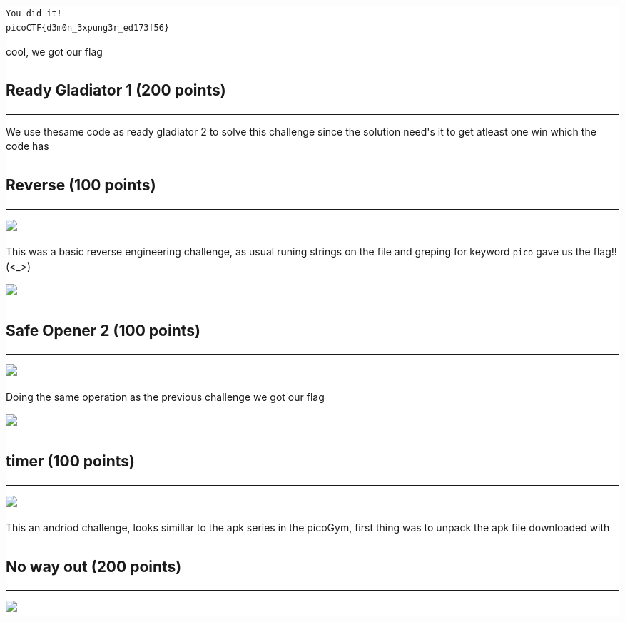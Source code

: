 ```
You did it!
picoCTF{d3m0n_3xpung3r_ed173f56}
```


cool, we got our flag


## Ready Gladiator 1 (200 points)
-----------------------------------------------------




We use thesame code as ready gladiator 2 to solve this challenge since the solution need's it to get atleast one win which the code has

## Reverse (100 points)
----------------------------------------------------

![](https://raw.githubusercontent.com/Cyberguru1/nokkers/master/posts/files/reverse/reverse.png)

This was a basic reverse engineering challenge, as usual runing strings on the file and greping for keyword `pico` gave us the flag!! (<_>)

![](https://raw.githubusercontent.com/Cyberguru1/nokkers/master/posts/files/reverse/reverse_flag.png)

## Safe Opener 2 (100 points)
---------------------------------------------------

![](https://raw.githubusercontent.com/Cyberguru1/nokkers/master/posts/files/safeopener/SafeOpener2.png)

Doing the same operation as the previous challenge we got our flag

![](https://raw.githubusercontent.com/Cyberguru1/nokkers/master/posts/files/safeopener/safeopener_Flag.png)

## timer (100 points)
-----------------------------------------------------



![](https://raw.githubusercontent.com/Cyberguru1/nokkers/master/posts/files/timer/timer.png)

This an andriod challenge, looks simillar to the apk series in the picoGym, first thing was to unpack the apk file downloaded with 

## No way out (200 points)
-----------------------------------------------------



![](https://raw.githubusercontent.com/Cyberguru1/nokkers/master/posts/files/NoWayOut/nowayout.png)
